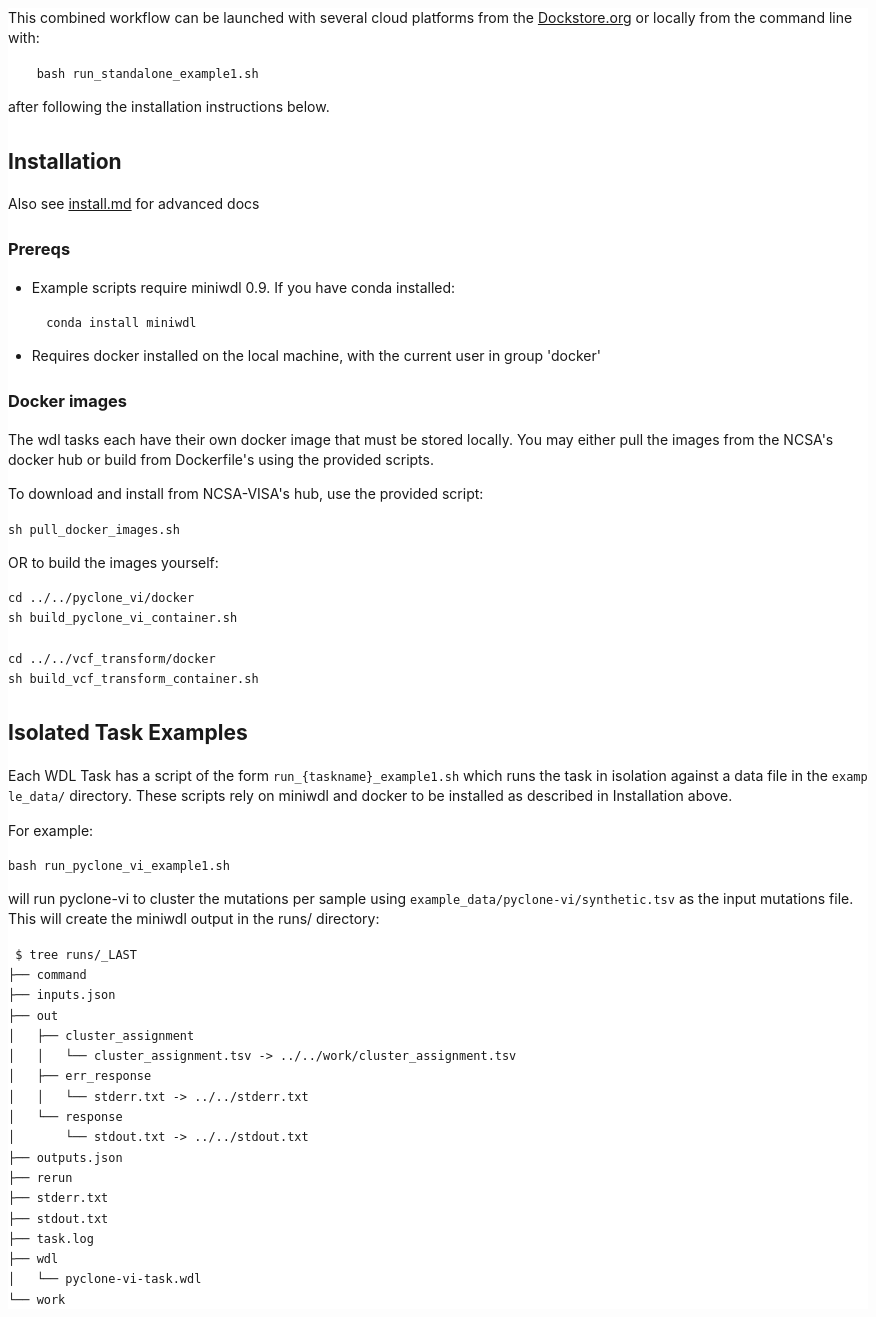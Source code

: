 This combined workflow can be launched with several cloud platforms from the [Dockstore.org](https://www.dockstore.org/workflows/github.com/ncsa/phyloflow/phyloflow_standalone:master?tab=info) or locally from the command line with:

        bash run_standalone_example1.sh

after following the installation instructions below.

## Installation

Also see [install.md](install.md) for advanced docs

### Prereqs

- Example scripts require miniwdl 0.9. If you have conda installed:

        conda install miniwdl

- Requires docker installed on the local machine, with the current user in group 'docker'

### Docker images

The wdl tasks each have their own docker image that must be stored locally. You may either pull
the images from the NCSA's docker hub or build from Dockerfile's using the provided scripts.

To download and install from NCSA-VISA's hub, use the provided script:

    sh pull_docker_images.sh

OR to build the images yourself:

    cd ../../pyclone_vi/docker
    sh build_pyclone_vi_container.sh

    cd ../../vcf_transform/docker
    sh build_vcf_transform_container.sh

## Isolated Task Examples

Each WDL Task has a script of the form `run_{taskname}_example1.sh` which runs
the task in isolation against a data file in the `example_data/` directory. These
scripts rely on miniwdl and docker to be installed as described in Installation above.

For example:

    bash run_pyclone_vi_example1.sh

will run pyclone-vi to cluster the mutations per sample using `example_data/pyclone-vi/synthetic.tsv`
as the input mutations file. This will create the miniwdl output in the runs/ directory:

     $ tree runs/_LAST
    ├── command
    ├── inputs.json
    ├── out
    │   ├── cluster_assignment
    │   │   └── cluster_assignment.tsv -> ../../work/cluster_assignment.tsv
    │   ├── err_response
    │   │   └── stderr.txt -> ../../stderr.txt
    │   └── response
    │       └── stdout.txt -> ../../stdout.txt
    ├── outputs.json
    ├── rerun
    ├── stderr.txt
    ├── stdout.txt
    ├── task.log
    ├── wdl
    │   └── pyclone-vi-task.wdl
    └── work